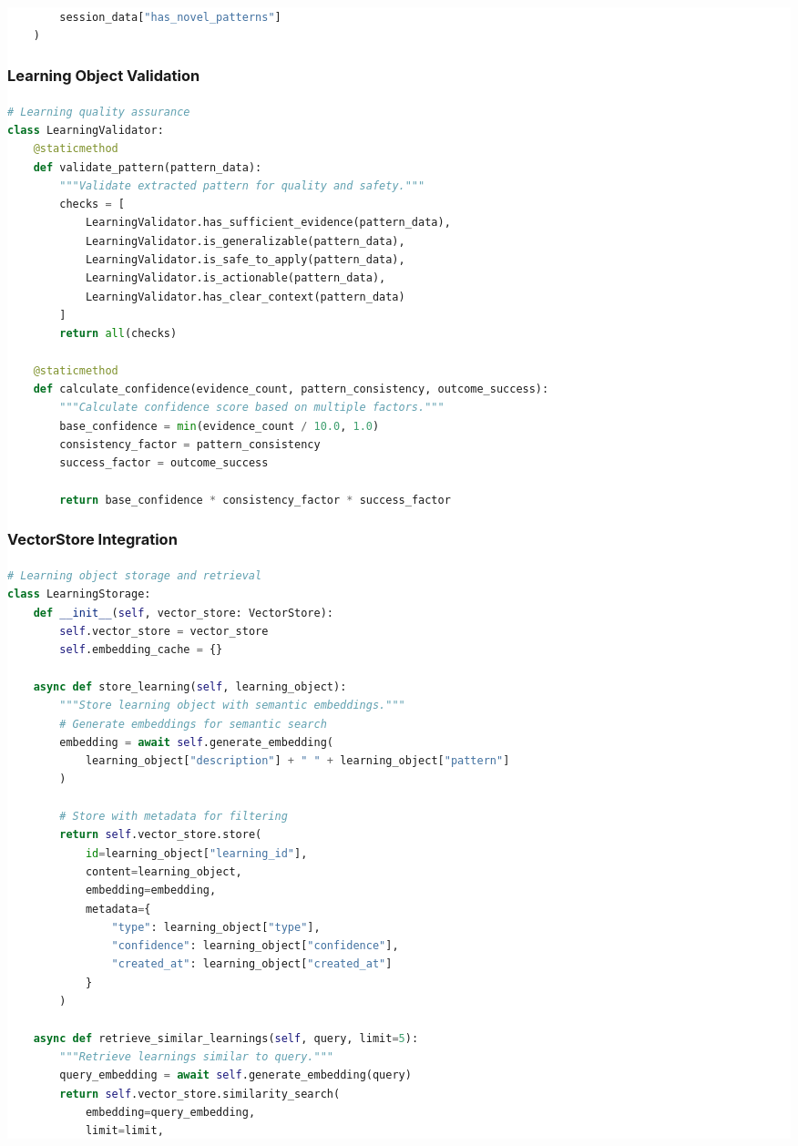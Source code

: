 ```python
        session_data["has_novel_patterns"]
    )
```

### Learning Object Validation
```python
# Learning quality assurance
class LearningValidator:
    @staticmethod
    def validate_pattern(pattern_data):
        """Validate extracted pattern for quality and safety."""
        checks = [
            LearningValidator.has_sufficient_evidence(pattern_data),
            LearningValidator.is_generalizable(pattern_data),
            LearningValidator.is_safe_to_apply(pattern_data),
            LearningValidator.is_actionable(pattern_data),
            LearningValidator.has_clear_context(pattern_data)
        ]
        return all(checks)

    @staticmethod
    def calculate_confidence(evidence_count, pattern_consistency, outcome_success):
        """Calculate confidence score based on multiple factors."""
        base_confidence = min(evidence_count / 10.0, 1.0)
        consistency_factor = pattern_consistency
        success_factor = outcome_success

        return base_confidence * consistency_factor * success_factor
```

### VectorStore Integration
```python
# Learning object storage and retrieval
class LearningStorage:
    def __init__(self, vector_store: VectorStore):
        self.vector_store = vector_store
        self.embedding_cache = {}

    async def store_learning(self, learning_object):
        """Store learning object with semantic embeddings."""
        # Generate embeddings for semantic search
        embedding = await self.generate_embedding(
            learning_object["description"] + " " + learning_object["pattern"]
        )

        # Store with metadata for filtering
        return self.vector_store.store(
            id=learning_object["learning_id"],
            content=learning_object,
            embedding=embedding,
            metadata={
                "type": learning_object["type"],
                "confidence": learning_object["confidence"],
                "created_at": learning_object["created_at"]
            }
        )

    async def retrieve_similar_learnings(self, query, limit=5):
        """Retrieve learnings similar to query."""
        query_embedding = await self.generate_embedding(query)
        return self.vector_store.similarity_search(
            embedding=query_embedding,
            limit=limit,
```